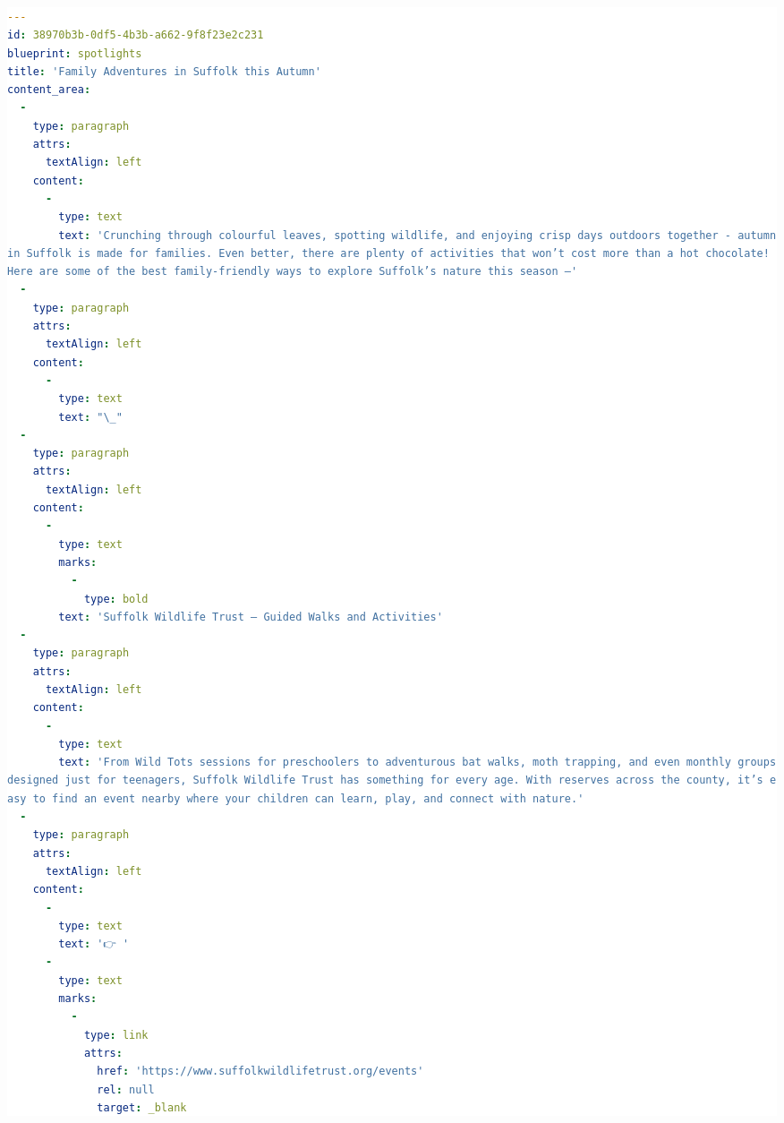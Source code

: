 ```yaml
---
id: 38970b3b-0df5-4b3b-a662-9f8f23e2c231
blueprint: spotlights
title: 'Family Adventures in Suffolk this Autumn'
content_area:
  -
    type: paragraph
    attrs:
      textAlign: left
    content:
      -
        type: text
        text: 'Crunching through colourful leaves, spotting wildlife, and enjoying crisp days outdoors together - autumn in Suffolk is made for families. Even better, there are plenty of activities that won’t cost more than a hot chocolate! Here are some of the best family-friendly ways to explore Suffolk’s nature this season —'
  -
    type: paragraph
    attrs:
      textAlign: left
    content:
      -
        type: text
        text: "\_"
  -
    type: paragraph
    attrs:
      textAlign: left
    content:
      -
        type: text
        marks:
          -
            type: bold
        text: 'Suffolk Wildlife Trust – Guided Walks and Activities'
  -
    type: paragraph
    attrs:
      textAlign: left
    content:
      -
        type: text
        text: 'From Wild Tots sessions for preschoolers to adventurous bat walks, moth trapping, and even monthly groups designed just for teenagers, Suffolk Wildlife Trust has something for every age. With reserves across the county, it’s easy to find an event nearby where your children can learn, play, and connect with nature.'
  -
    type: paragraph
    attrs:
      textAlign: left
    content:
      -
        type: text
        text: '👉 '
      -
        type: text
        marks:
          -
            type: link
            attrs:
              href: 'https://www.suffolkwildlifetrust.org/events'
              rel: null
              target: _blank
```